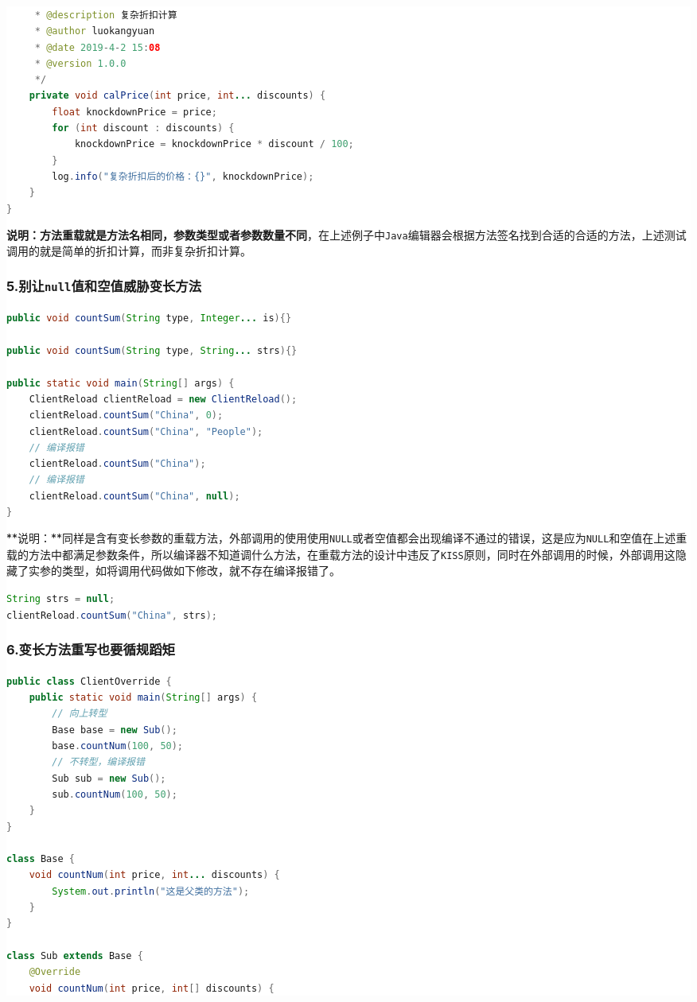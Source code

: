 ```java
     * @description 复杂折扣计算
     * @author luokangyuan
     * @date 2019-4-2 15:08
     * @version 1.0.0
     */
    private void calPrice(int price, int... discounts) {
        float knockdownPrice = price;
        for (int discount : discounts) {
            knockdownPrice = knockdownPrice * discount / 100;
        }
        log.info("复杂折扣后的价格：{}", knockdownPrice);
    }
}
```

**说明：**方法重载就是**方法名相同，参数类型或者参数数量不同**，在上述例子中`Java`编辑器会根据方法签名找到合适的合适的方法，上述测试调用的就是简单的折扣计算，而非复杂折扣计算。

### 5.别让`null`值和空值威胁变长方法

```java
public void countSum(String type, Integer... is){}

public void countSum(String type, String... strs){}

public static void main(String[] args) {
    ClientReload clientReload = new ClientReload();
    clientReload.countSum("China", 0);
    clientReload.countSum("China", "People");
    // 编译报错
    clientReload.countSum("China");
    // 编译报错
    clientReload.countSum("China", null);
}
```

**说明：**同样是含有变长参数的重载方法，外部调用的使用使用`NULL`或者空值都会出现编译不通过的错误，这是应为`NULL`和空值在上述重载的方法中都满足参数条件，所以编译器不知道调什么方法，在重载方法的设计中违反了`KISS`原则，同时在外部调用的时候，外部调用这隐藏了实参的类型，如将调用代码做如下修改，就不存在编译报错了。

```java
String strs = null;
clientReload.countSum("China", strs);
```

### 6.变长方法重写也要循规蹈矩

```java
public class ClientOverride {
    public static void main(String[] args) {
        // 向上转型
        Base base = new Sub();
        base.countNum(100, 50);
        // 不转型，编译报错
        Sub sub = new Sub();
        sub.countNum(100, 50);
    }
}

class Base {
    void countNum(int price, int... discounts) {
        System.out.println("这是父类的方法");
    }
}

class Sub extends Base {
    @Override
    void countNum(int price, int[] discounts) {
```